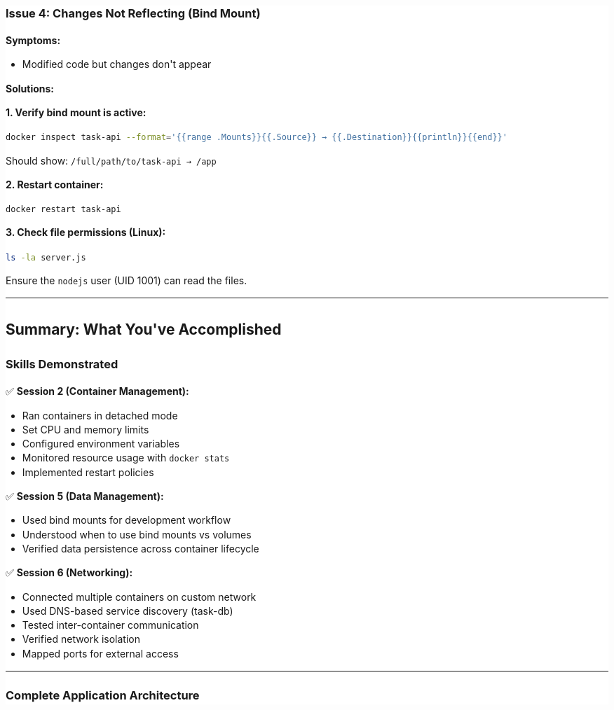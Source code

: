 ### **Issue 4: Changes Not Reflecting (Bind Mount)**

**Symptoms:**
- Modified code but changes don't appear

**Solutions:**

**1. Verify bind mount is active:**
```bash
docker inspect task-api --format='{{range .Mounts}}{{.Source}} → {{.Destination}}{{println}}{{end}}'
```

Should show: `/full/path/to/task-api → /app`

**2. Restart container:**
```bash
docker restart task-api
```

**3. Check file permissions (Linux):**
```bash
ls -la server.js
```

Ensure the `nodejs` user (UID 1001) can read the files.

---

## Summary: What You've Accomplished

### **Skills Demonstrated**

✅ **Session 2 (Container Management):**
- Ran containers in detached mode
- Set CPU and memory limits
- Configured environment variables
- Monitored resource usage with `docker stats`
- Implemented restart policies

✅ **Session 5 (Data Management):**
- Used bind mounts for development workflow
- Understood when to use bind mounts vs volumes
- Verified data persistence across container lifecycle

✅ **Session 6 (Networking):**
- Connected multiple containers on custom network
- Used DNS-based service discovery (task-db)
- Tested inter-container communication
- Verified network isolation
- Mapped ports for external access

---

### **Complete Application Architecture**
